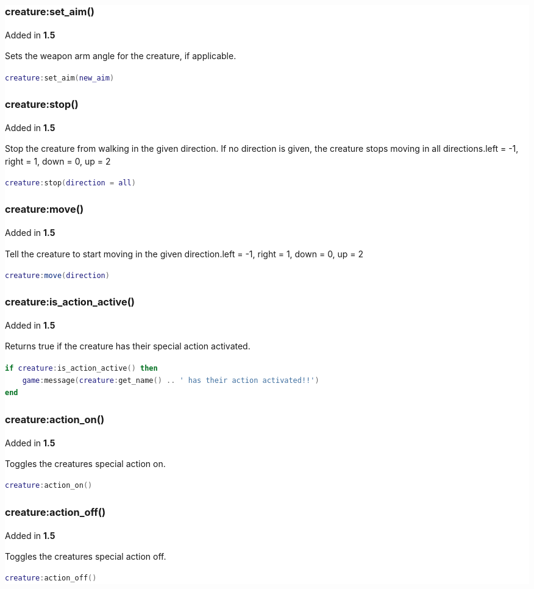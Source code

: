 ### creature:set_aim()
Added in **1.5**

Sets the weapon arm angle for the creature, if applicable.

```lua
creature:set_aim(new_aim)
```

### creature:stop()
Added in **1.5**

Stop the creature from walking in the given direction. If no direction is given, the creature stops moving in all directions.left = -1, right = 1, down = 0, up = 2

```lua
creature:stop(direction = all)
```

### creature:move()
Added in **1.5**

Tell the creature to start moving in the given direction.left = -1, right = 1, down = 0, up = 2

```lua
creature:move(direction)
```

### creature:is_action_active()
Added in **1.5**

Returns true if the creature has their special action activated.

```lua
if creature:is_action_active() then
    game:message(creature:get_name() .. ' has their action activated!!')
end
```

### creature:action_on()
Added in **1.5**

Toggles the creatures special action on.

```lua
creature:action_on()
```

### creature:action_off()
Added in **1.5**

Toggles the creatures special action off.

```lua
creature:action_off()
```

